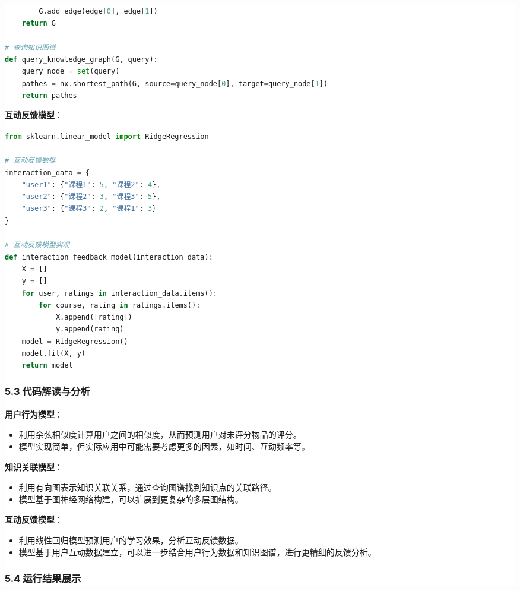 ```python
        G.add_edge(edge[0], edge[1])
    return G

# 查询知识图谱
def query_knowledge_graph(G, query):
    query_node = set(query)
    pathes = nx.shortest_path(G, source=query_node[0], target=query_node[1])
    return pathes
```

**互动反馈模型**：

```python
from sklearn.linear_model import RidgeRegression

# 互动反馈数据
interaction_data = {
    "user1": {"课程1": 5, "课程2": 4},
    "user2": {"课程2": 3, "课程3": 5},
    "user3": {"课程3": 2, "课程1": 3}
}

# 互动反馈模型实现
def interaction_feedback_model(interaction_data):
    X = []
    y = []
    for user, ratings in interaction_data.items():
        for course, rating in ratings.items():
            X.append([rating])
            y.append(rating)
    model = RidgeRegression()
    model.fit(X, y)
    return model
```

### 5.3 代码解读与分析

**用户行为模型**：

- 利用余弦相似度计算用户之间的相似度，从而预测用户对未评分物品的评分。
- 模型实现简单，但实际应用中可能需要考虑更多的因素，如时间、互动频率等。

**知识关联模型**：

- 利用有向图表示知识关联关系，通过查询图谱找到知识点的关联路径。
- 模型基于图神经网络构建，可以扩展到更复杂的多层图结构。

**互动反馈模型**：

- 利用线性回归模型预测用户的学习效果，分析互动反馈数据。
- 模型基于用户互动数据建立，可以进一步结合用户行为数据和知识图谱，进行更精细的反馈分析。

### 5.4 运行结果展示

